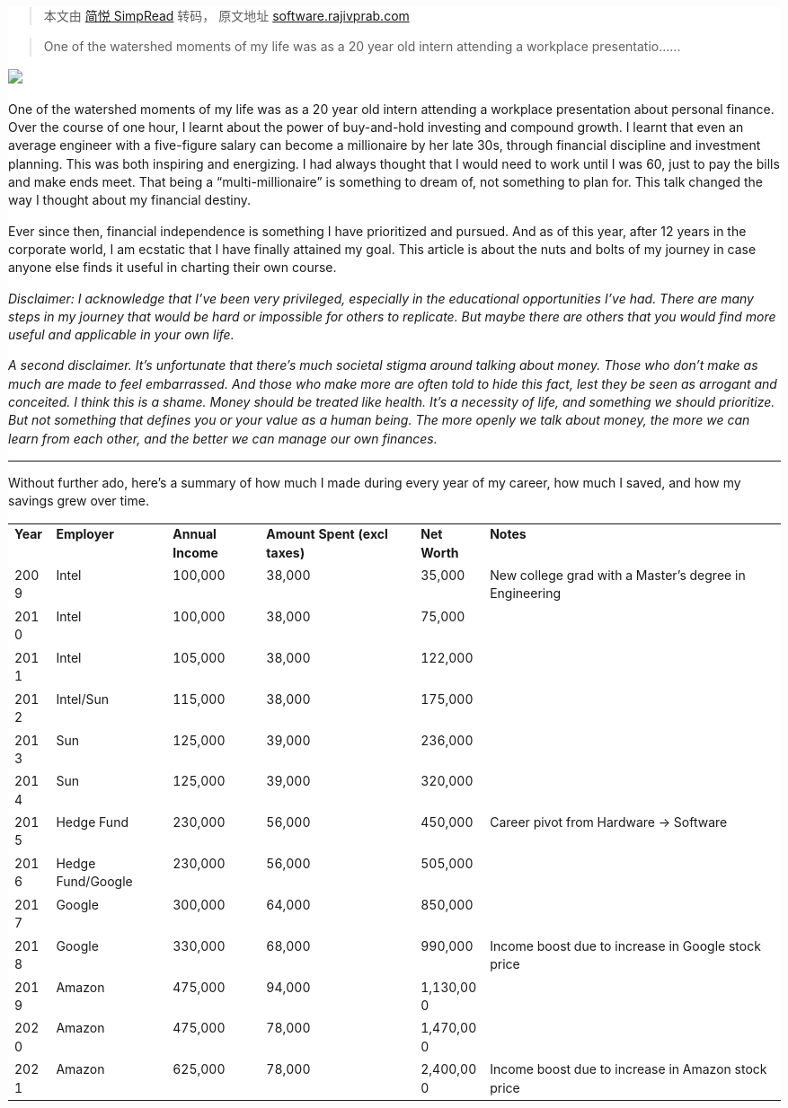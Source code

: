 > 本文由 [简悦 SimpRead](http://ksria.com/simpread/) 转码， 原文地址 [software.rajivprab.com](https://software.rajivprab.com/2021/12/26/my-path-to-financial-independence-as-a-software-engineer/)

> One of the watershed moments of my life was as a 20 year old intern attending a workplace presentatio......

[![](https://softwarerajivprab.files.wordpress.com/2021/11/finances.png)](https://www.forbes.com/sites/financialfinesse/2019/08/06/3-ways-to-invest-for-financial-independence)

One of the watershed moments of my life was as a 20 year old intern attending a workplace presentation about personal finance. Over the course of one hour, I learnt about the power of buy-and-hold investing and compound growth. I learnt that even an average engineer with a five-figure salary can become a millionaire by her late 30s, through financial discipline and investment planning. This was both inspiring and energizing. I had always thought that I would need to work until I was 60, just to pay the bills and make ends meet. That being a “multi-millionaire” is something to dream of, not something to plan for. This talk changed the way I thought about my financial destiny.

Ever since then, financial independence is something I have prioritized and pursued. And as of this year, after 12 years in the corporate world, I am ecstatic that I have finally attained my goal. This article is about the nuts and bolts of my journey in case anyone else finds it useful in charting their own course.

_Disclaimer: I acknowledge that I’ve been very privileged, especially in the educational opportunities I’ve had. There are many steps in my journey that would be hard or impossible for others to replicate. But maybe there are others that you would find more useful and applicable in your own life._

_A second disclaimer. It’s unfortunate that there’s much societal stigma around talking about money. Those who don’t make as much are made to feel embarrassed. And those who make more are often told to hide this fact, lest they be seen as arrogant and conceited. I think this is a shame. Money should be treated like health. It’s a necessity of life, and something we should prioritize. But not something that defines you or your value as a human being. The more openly we talk about money, the more we can learn from each other, and the better we can manage our own finances._

* * *

Without further ado, here’s a summary of how much I made during every year of my career, how much I saved, and how my savings grew over time.

<table><tbody><tr><td><strong>Year</strong></td><td><strong>Employer</strong></td><td><strong>Annual Income</strong></td><td><strong>Amount Spent (excl taxes)</strong></td><td><strong>Net Worth</strong></td><td><strong>Notes</strong></td></tr><tr><td>2009</td><td>Intel</td><td>100,000</td><td>38,000</td><td>35,000</td><td>New college grad with a Master’s degree in Engineering</td></tr><tr><td>2010</td><td>Intel</td><td>100,000</td><td>38,000</td><td>75,000</td><td></td></tr><tr><td>2011</td><td>Intel</td><td>105,000</td><td>38,000</td><td>122,000</td><td></td></tr><tr><td>2012</td><td>Intel/Sun</td><td>115,000</td><td>38,000</td><td>175,000</td><td></td></tr><tr><td>2013</td><td>Sun</td><td>125,000</td><td>39,000</td><td>236,000</td><td></td></tr><tr><td>2014</td><td>Sun</td><td>125,000</td><td>39,000</td><td>320,000</td><td></td></tr><tr><td>2015</td><td>Hedge Fund</td><td>230,000</td><td>56,000</td><td>450,000</td><td>Career pivot from Hardware -&gt; Software</td></tr><tr><td>2016</td><td>Hedge Fund/Google</td><td>230,000</td><td>56,000</td><td>505,000</td><td></td></tr><tr><td>2017</td><td>Google</td><td>300,000</td><td>64,000</td><td>850,000</td><td></td></tr><tr><td>2018</td><td>Google</td><td>330,000</td><td>68,000</td><td>990,000</td><td>Income boost due to increase in Google stock price</td></tr><tr><td>2019</td><td>Amazon</td><td>475,000</td><td>94,000</td><td>1,130,000</td><td></td></tr><tr><td>2020</td><td>Amazon</td><td>475,000</td><td>78,000</td><td>1,470,000</td><td></td></tr><tr><td>2021</td><td>Amazon</td><td>625,000</td><td>78,000</td><td>2,400,000</td><td>Income boost due to increase in Amazon stock price</td></tr></tbody></table>
